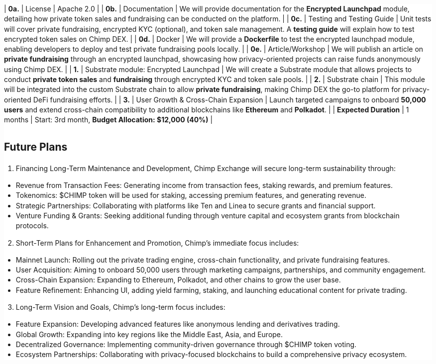 | **0a.**          | License                                            | Apache 2.0                                                                                                                                                                              |
| **0b.**          | Documentation                                      | We will provide documentation for the **Encrypted Launchpad** module, detailing how private token sales and fundraising can be conducted on the platform.                               |
| **0c.**          | Testing and Testing Guide                          | Unit tests will cover private fundraising, encrypted KYC (optional), and token sale management. A **testing guide** will explain how to test encrypted token sales on Chimp DEX.        |
| **0d.**          | Docker                                             | We will provide a **Dockerfile** to test the encrypted launchpad module, enabling developers to deploy and test private fundraising pools locally.                                      |
| **0e.**          | Article/Workshop                                   | We will publish an article on **private fundraising** through an encrypted launchpad, showcasing how privacy-oriented projects can raise funds anonymously using Chimp DEX.              |
| **1.**           | Substrate module: Encrypted Launchpad              | We will create a Substrate module that allows projects to conduct **private token sales** and **fundraising** through encrypted KYC and token sale pools.                               |
| **2.**           | Substrate chain                                    | This module will be integrated into the custom Substrate chain to allow **private fundraising**, making Chimp DEX the go-to platform for privacy-oriented DeFi fundraising efforts.      |
| **3.**           | User Growth & Cross-Chain Expansion                | Launch targeted campaigns to onboard **50,000 users** and extend cross-chain compatibility to additional blockchains like **Ethereum** and **Polkadot**.                                 |
| **Expected Duration** | 1 months | Start: 3rd month, **Budget Allocation: $12,000 (40%)** |




## Future Plans

1. Financing Long-Term Maintenance and Development, Chimp Exchange will secure long-term sustainability through:
- Revenue from Transaction Fees: Generating income from transaction fees, staking rewards, and premium features.
- Tokenomics: $CHIMP token will be used for staking, accessing premium features, and generating revenue.
- Strategic Partnerships: Collaborating with platforms like Ten and Linea to secure grants and financial support.
- Venture Funding & Grants: Seeking additional funding through venture capital and ecosystem grants from blockchain protocols.

2. Short-Term Plans for Enhancement and Promotion, Chimp’s immediate focus includes:
- Mainnet Launch: Rolling out the private trading engine, cross-chain functionality, and private fundraising features.
- User Acquisition: Aiming to onboard 50,000 users through marketing campaigns, partnerships, and community engagement.
- Cross-Chain Expansion: Expanding to Ethereum, Polkadot, and other chains to grow the user base.
- Feature Refinement: Enhancing UI, adding yield farming, staking, and launching educational content for private trading.

3. Long-Term Vision and Goals, Chimp’s long-term focus includes:
- Feature Expansion: Developing advanced features like anonymous lending and derivatives trading.
- Global Growth: Expanding into key regions like the Middle East, Asia, and Europe.
- Decentralized Governance: Implementing community-driven governance through $CHIMP token voting.
- Ecosystem Partnerships: Collaborating with privacy-focused blockchains to build a comprehensive privacy ecosystem.

